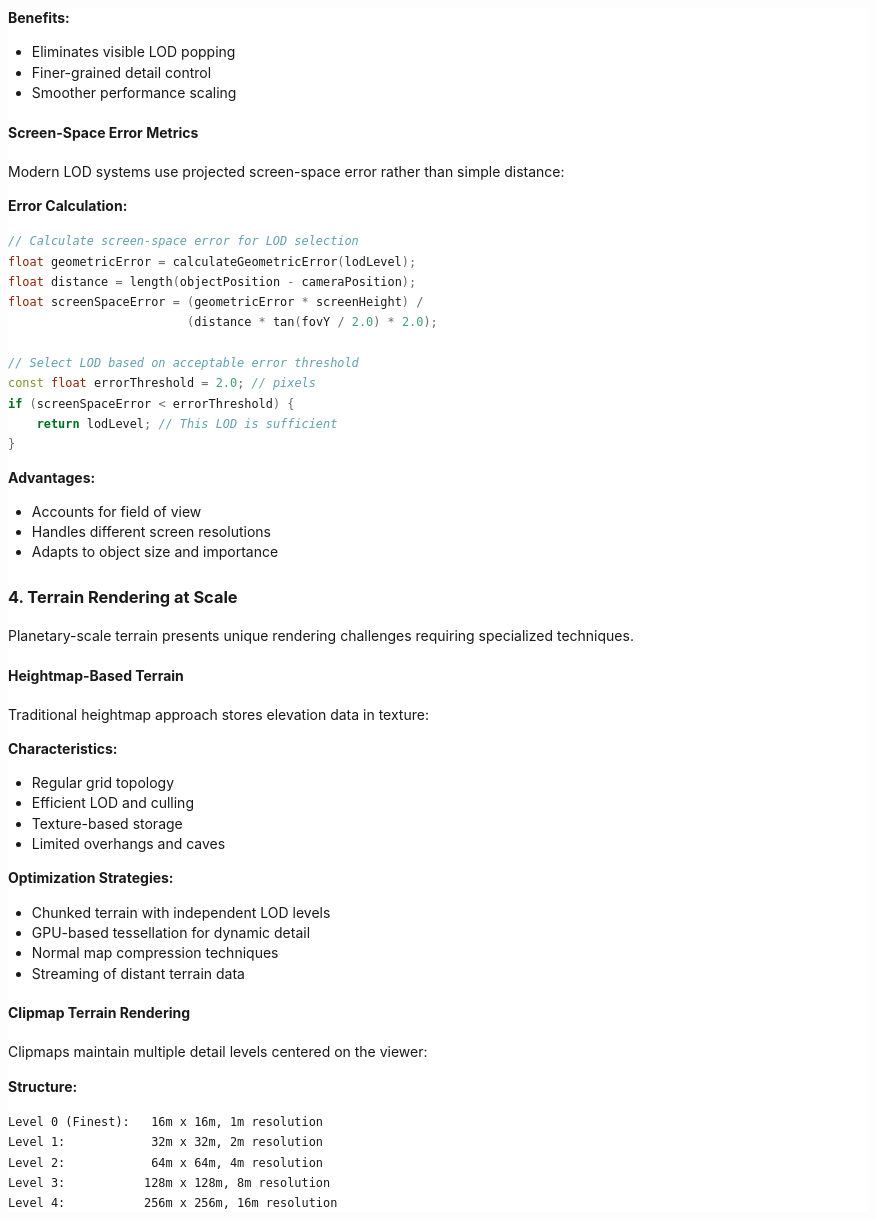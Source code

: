 **Benefits:**
- Eliminates visible LOD popping
- Finer-grained detail control
- Smoother performance scaling

#### Screen-Space Error Metrics

Modern LOD systems use projected screen-space error rather than simple distance:

**Error Calculation:**
```cpp
// Calculate screen-space error for LOD selection
float geometricError = calculateGeometricError(lodLevel);
float distance = length(objectPosition - cameraPosition);
float screenSpaceError = (geometricError * screenHeight) / 
                         (distance * tan(fovY / 2.0) * 2.0);

// Select LOD based on acceptable error threshold
const float errorThreshold = 2.0; // pixels
if (screenSpaceError < errorThreshold) {
    return lodLevel; // This LOD is sufficient
}
```

**Advantages:**
- Accounts for field of view
- Handles different screen resolutions
- Adapts to object size and importance

### 4. Terrain Rendering at Scale

Planetary-scale terrain presents unique rendering challenges requiring specialized techniques.

#### Heightmap-Based Terrain

Traditional heightmap approach stores elevation data in texture:

**Characteristics:**
- Regular grid topology
- Efficient LOD and culling
- Texture-based storage
- Limited overhangs and caves

**Optimization Strategies:**
- Chunked terrain with independent LOD levels
- GPU-based tessellation for dynamic detail
- Normal map compression techniques
- Streaming of distant terrain data

#### Clipmap Terrain Rendering

Clipmaps maintain multiple detail levels centered on the viewer:

**Structure:**
```
Level 0 (Finest):   16m x 16m, 1m resolution
Level 1:            32m x 32m, 2m resolution
Level 2:            64m x 64m, 4m resolution
Level 3:           128m x 128m, 8m resolution
Level 4:           256m x 256m, 16m resolution
```
